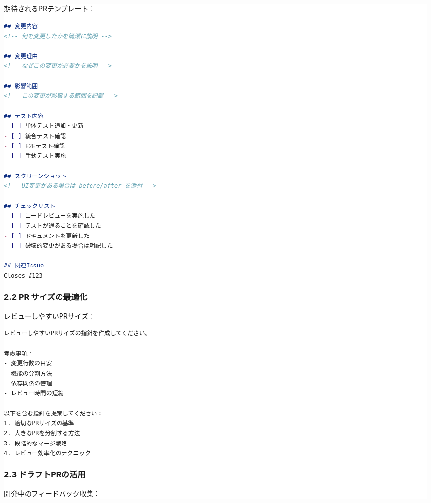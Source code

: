 期待されるPRテンプレート：
```markdown
## 変更内容
<!-- 何を変更したかを簡潔に説明 -->

## 変更理由
<!-- なぜこの変更が必要かを説明 -->

## 影響範囲
<!-- この変更が影響する範囲を記載 -->

## テスト内容
- [ ] 単体テスト追加・更新
- [ ] 統合テスト確認
- [ ] E2Eテスト確認
- [ ] 手動テスト実施

## スクリーンショット
<!-- UI変更がある場合は before/after を添付 -->

## チェックリスト
- [ ] コードレビューを実施した
- [ ] テストが通ることを確認した
- [ ] ドキュメントを更新した
- [ ] 破壊的変更がある場合は明記した

## 関連Issue
Closes #123
```

### 2.2 PR サイズの最適化

レビューしやすいPRサイズ：

```
レビューしやすいPRサイズの指針を作成してください。

考慮事項：
- 変更行数の目安
- 機能の分割方法
- 依存関係の管理
- レビュー時間の短縮

以下を含む指針を提案してください：
1. 適切なPRサイズの基準
2. 大きなPRを分割する方法
3. 段階的なマージ戦略
4. レビュー効率化のテクニック
```

### 2.3 ドラフトPRの活用

開発中のフィードバック収集：
